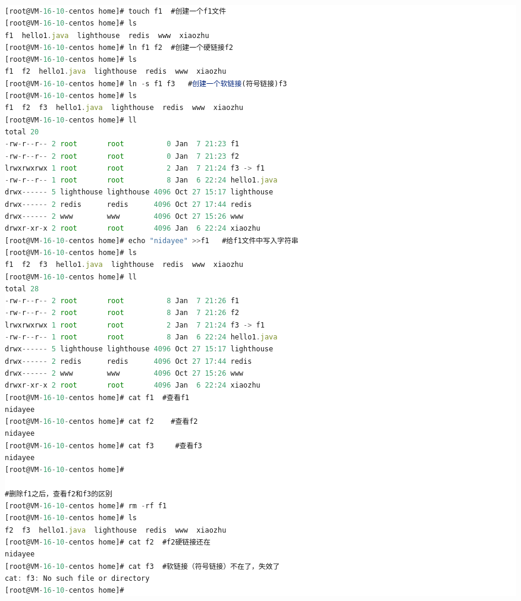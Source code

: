 ```js
[root@VM-16-10-centos home]# touch f1  #创建一个f1文件
[root@VM-16-10-centos home]# ls
f1  hello1.java  lighthouse  redis  www  xiaozhu
[root@VM-16-10-centos home]# ln f1 f2  #创建一个硬链接f2
[root@VM-16-10-centos home]# ls
f1  f2  hello1.java  lighthouse  redis  www  xiaozhu
[root@VM-16-10-centos home]# ln -s f1 f3   #创建一个软链接(符号链接)f3
[root@VM-16-10-centos home]# ls
f1  f2  f3  hello1.java  lighthouse  redis  www  xiaozhu
[root@VM-16-10-centos home]# ll
total 20
-rw-r--r-- 2 root       root          0 Jan  7 21:23 f1
-rw-r--r-- 2 root       root          0 Jan  7 21:23 f2
lrwxrwxrwx 1 root       root          2 Jan  7 21:24 f3 -> f1
-rw-r--r-- 1 root       root          8 Jan  6 22:24 hello1.java
drwx------ 5 lighthouse lighthouse 4096 Oct 27 15:17 lighthouse
drwx------ 2 redis      redis      4096 Oct 27 17:44 redis
drwx------ 2 www        www        4096 Oct 27 15:26 www
drwxr-xr-x 2 root       root       4096 Jan  6 22:24 xiaozhu
[root@VM-16-10-centos home]# echo "nidayee" >>f1   #给f1文件中写入字符串
[root@VM-16-10-centos home]# ls
f1  f2  f3  hello1.java  lighthouse  redis  www  xiaozhu
[root@VM-16-10-centos home]# ll
total 28
-rw-r--r-- 2 root       root          8 Jan  7 21:26 f1
-rw-r--r-- 2 root       root          8 Jan  7 21:26 f2
lrwxrwxrwx 1 root       root          2 Jan  7 21:24 f3 -> f1
-rw-r--r-- 1 root       root          8 Jan  6 22:24 hello1.java
drwx------ 5 lighthouse lighthouse 4096 Oct 27 15:17 lighthouse
drwx------ 2 redis      redis      4096 Oct 27 17:44 redis
drwx------ 2 www        www        4096 Oct 27 15:26 www
drwxr-xr-x 2 root       root       4096 Jan  6 22:24 xiaozhu
[root@VM-16-10-centos home]# cat f1  #查看f1
nidayee
[root@VM-16-10-centos home]# cat f2    #查看f2
nidayee
[root@VM-16-10-centos home]# cat f3     #查看f3
nidayee
[root@VM-16-10-centos home]# 

#删除f1之后，查看f2和f3的区别
[root@VM-16-10-centos home]# rm -rf f1
[root@VM-16-10-centos home]# ls
f2  f3  hello1.java  lighthouse  redis  www  xiaozhu
[root@VM-16-10-centos home]# cat f2  #f2硬链接还在
nidayee
[root@VM-16-10-centos home]# cat f3  #软链接（符号链接）不在了，失效了
cat: f3: No such file or directory
[root@VM-16-10-centos home]# 

```
